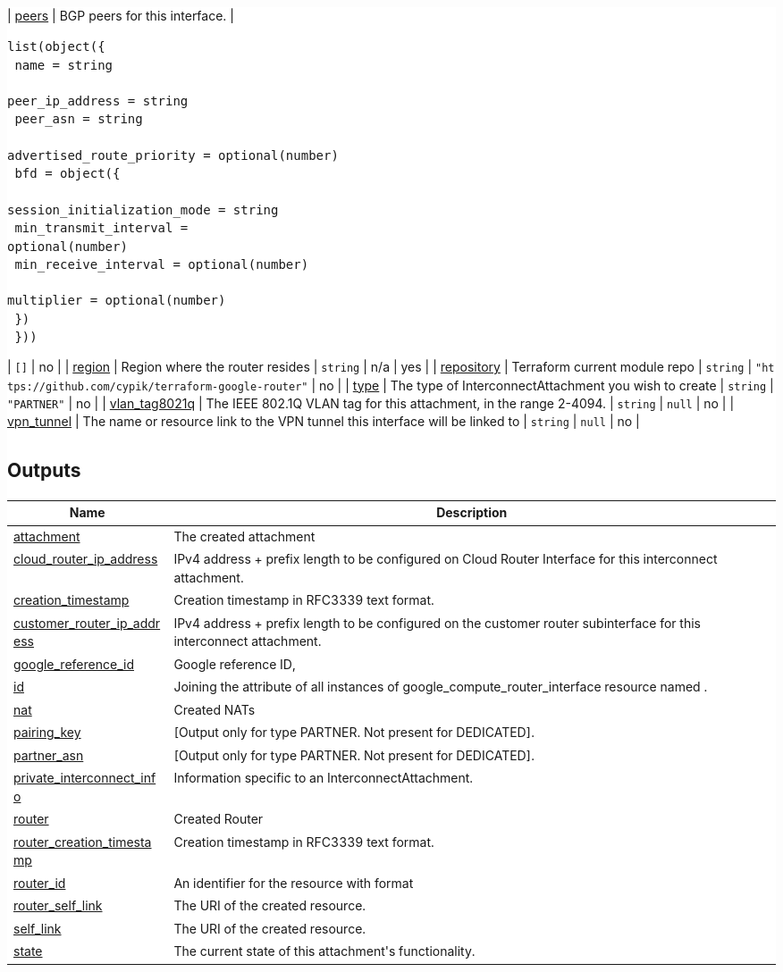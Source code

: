 | <a name="input_peers"></a> [peers](#input\_peers) | BGP peers for this interface. | <pre>list(object({<br>    name                      = string<br>    peer_ip_address           = string<br>    peer_asn                  = string<br>    advertised_route_priority = optional(number)<br>    bfd = object({<br>      session_initialization_mode = string<br>      min_transmit_interval       = optional(number)<br>      min_receive_interval        = optional(number)<br>      multiplier                  = optional(number)<br>    })<br>  }))</pre> | `[]` | no |
| <a name="input_region"></a> [region](#input\_region) | Region where the router resides | `string` | n/a | yes |
| <a name="input_repository"></a> [repository](#input\_repository) | Terraform current module repo | `string` | `"https://github.com/cypik/terraform-google-router"` | no |
| <a name="input_type"></a> [type](#input\_type) | The type of InterconnectAttachment you wish to create | `string` | `"PARTNER"` | no |
| <a name="input_vlan_tag8021q"></a> [vlan\_tag8021q](#input\_vlan\_tag8021q) | The IEEE 802.1Q VLAN tag for this attachment, in the range 2-4094. | `string` | `null` | no |
| <a name="input_vpn_tunnel"></a> [vpn\_tunnel](#input\_vpn\_tunnel) | The name or resource link to the VPN tunnel this interface will be linked to | `string` | `null` | no |

## Outputs

| Name | Description |
|------|-------------|
| <a name="output_attachment"></a> [attachment](#output\_attachment) | The created attachment |
| <a name="output_cloud_router_ip_address"></a> [cloud\_router\_ip\_address](#output\_cloud\_router\_ip\_address) | IPv4 address + prefix length to be configured on Cloud Router Interface for this interconnect attachment. |
| <a name="output_creation_timestamp"></a> [creation\_timestamp](#output\_creation\_timestamp) | Creation timestamp in RFC3339 text format. |
| <a name="output_customer_router_ip_address"></a> [customer\_router\_ip\_address](#output\_customer\_router\_ip\_address) | IPv4 address + prefix length to be configured on the customer router subinterface for this interconnect attachment. |
| <a name="output_google_reference_id"></a> [google\_reference\_id](#output\_google\_reference\_id) | Google reference ID, |
| <a name="output_id"></a> [id](#output\_id) | Joining the  attribute of all instances of google\_compute\_router\_interface resource named . |
| <a name="output_nat"></a> [nat](#output\_nat) | Created NATs |
| <a name="output_pairing_key"></a> [pairing\_key](#output\_pairing\_key) | [Output only for type PARTNER. Not present for DEDICATED]. |
| <a name="output_partner_asn"></a> [partner\_asn](#output\_partner\_asn) | [Output only for type PARTNER. Not present for DEDICATED]. |
| <a name="output_private_interconnect_info"></a> [private\_interconnect\_info](#output\_private\_interconnect\_info) | Information specific to an InterconnectAttachment. |
| <a name="output_router"></a> [router](#output\_router) | Created Router |
| <a name="output_router_creation_timestamp"></a> [router\_creation\_timestamp](#output\_router\_creation\_timestamp) | Creation timestamp in RFC3339 text format. |
| <a name="output_router_id"></a> [router\_id](#output\_router\_id) | An identifier for the resource with format |
| <a name="output_router_self_link"></a> [router\_self\_link](#output\_router\_self\_link) | The URI of the created resource. |
| <a name="output_self_link"></a> [self\_link](#output\_self\_link) | The URI of the created resource. |
| <a name="output_state"></a> [state](#output\_state) | The current state of this attachment's functionality. |
